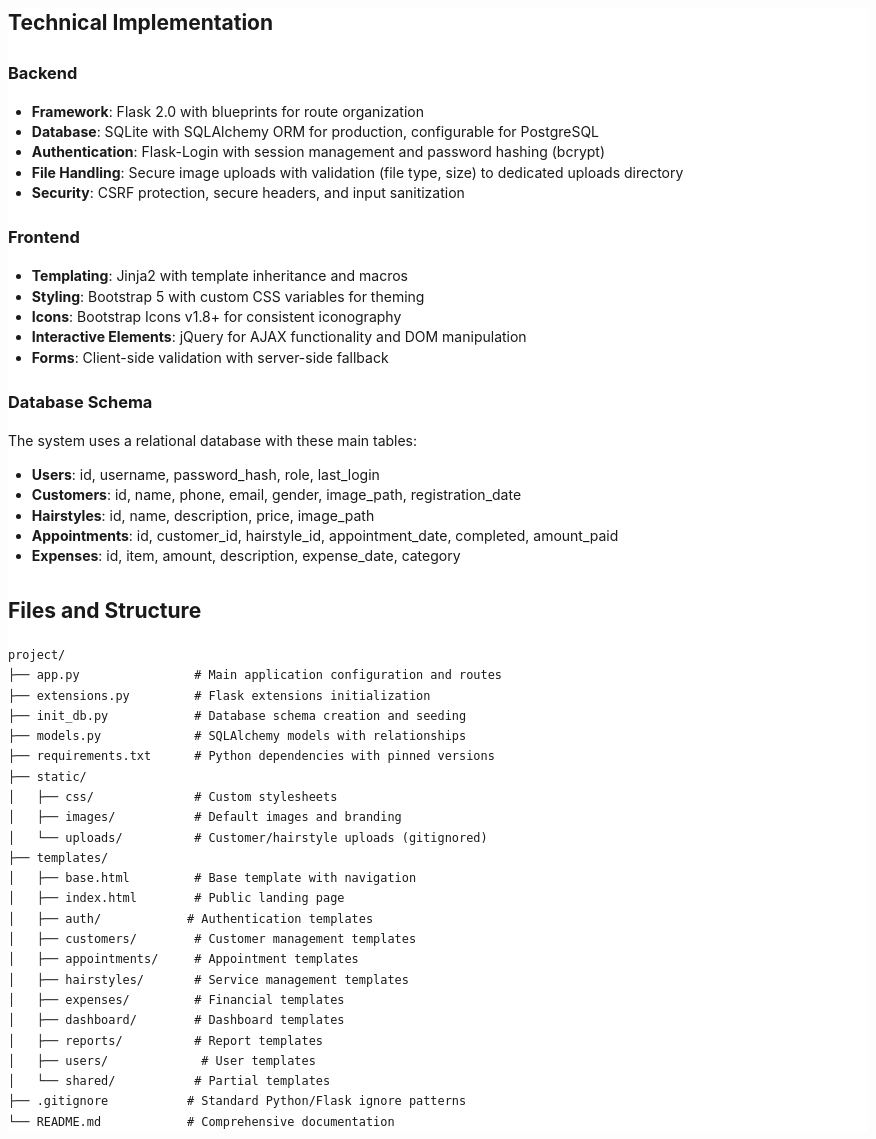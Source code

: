 ## Technical Implementation

### Backend
- **Framework**: Flask 2.0 with blueprints for route organization
- **Database**: SQLite with SQLAlchemy ORM for production, configurable for PostgreSQL
- **Authentication**: Flask-Login with session management and password hashing (bcrypt)
- **File Handling**: Secure image uploads with validation (file type, size) to dedicated uploads directory
- **Security**: CSRF protection, secure headers, and input sanitization

### Frontend
- **Templating**: Jinja2 with template inheritance and macros
- **Styling**: Bootstrap 5 with custom CSS variables for theming
- **Icons**: Bootstrap Icons v1.8+ for consistent iconography
- **Interactive Elements**: jQuery for AJAX functionality and DOM manipulation
- **Forms**: Client-side validation with server-side fallback

### Database Schema
The system uses a relational database with these main tables:
- **Users**: id, username, password_hash, role, last_login
- **Customers**: id, name, phone, email, gender, image_path, registration_date
- **Hairstyles**: id, name, description, price, image_path
- **Appointments**: id, customer_id, hairstyle_id, appointment_date, completed, amount_paid
- **Expenses**: id, item, amount, description, expense_date, category

## Files and Structure

```
project/
├── app.py                # Main application configuration and routes
├── extensions.py         # Flask extensions initialization
├── init_db.py            # Database schema creation and seeding
├── models.py             # SQLAlchemy models with relationships
├── requirements.txt      # Python dependencies with pinned versions
├── static/
│   ├── css/              # Custom stylesheets
│   ├── images/           # Default images and branding
│   └── uploads/          # Customer/hairstyle uploads (gitignored)
├── templates/
│   ├── base.html         # Base template with navigation
│   ├── index.html        # Public landing page
│   ├── auth/            # Authentication templates
│   ├── customers/        # Customer management templates
│   ├── appointments/     # Appointment templates
│   ├── hairstyles/       # Service management templates
│   ├── expenses/         # Financial templates
│   ├── dashboard/        # Dashboard templates
│   ├── reports/          # Report templates
│   ├── users/             # User templates
│   └── shared/           # Partial templates
├── .gitignore           # Standard Python/Flask ignore patterns
└── README.md            # Comprehensive documentation
```
